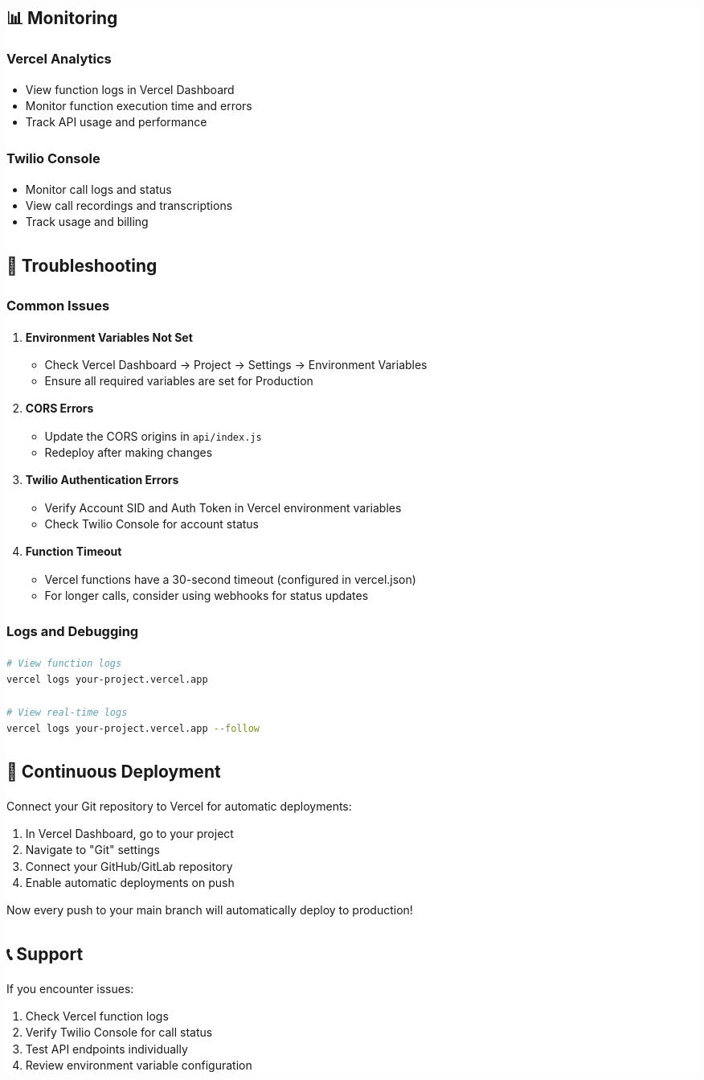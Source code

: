 ## 📊 Monitoring

### Vercel Analytics
- View function logs in Vercel Dashboard
- Monitor function execution time and errors
- Track API usage and performance

### Twilio Console
- Monitor call logs and status
- View call recordings and transcriptions
- Track usage and billing

## 🐛 Troubleshooting

### Common Issues

1. **Environment Variables Not Set**
   - Check Vercel Dashboard → Project → Settings → Environment Variables
   - Ensure all required variables are set for Production

2. **CORS Errors**
   - Update the CORS origins in `api/index.js`
   - Redeploy after making changes

3. **Twilio Authentication Errors**
   - Verify Account SID and Auth Token in Vercel environment variables
   - Check Twilio Console for account status

4. **Function Timeout**
   - Vercel functions have a 30-second timeout (configured in vercel.json)
   - For longer calls, consider using webhooks for status updates

### Logs and Debugging

```bash
# View function logs
vercel logs your-project.vercel.app

# View real-time logs
vercel logs your-project.vercel.app --follow
```

## 🔄 Continuous Deployment

Connect your Git repository to Vercel for automatic deployments:

1. In Vercel Dashboard, go to your project
2. Navigate to "Git" settings
3. Connect your GitHub/GitLab repository
4. Enable automatic deployments on push

Now every push to your main branch will automatically deploy to production!

## 📞 Support

If you encounter issues:
1. Check Vercel function logs
2. Verify Twilio Console for call status
3. Test API endpoints individually
4. Review environment variable configuration

